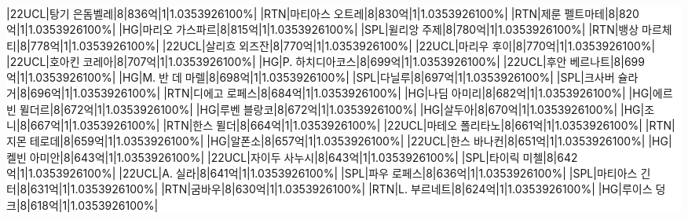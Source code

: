 |22UCL|탕기 은돔벨레|8|836억|1|1.0353926100%|
|RTN|마티아스 오트레|8|830억|1|1.0353926100%|
|RTN|제룬 펠트마테|8|820억|1|1.0353926100%|
|HG|마리오 가스파르|8|815억|1|1.0353926100%|
|SPL|윌리앙 주제|8|780억|1|1.0353926100%|
|RTN|뱅상 마르체티|8|778억|1|1.0353926100%|
|22UCL|살리흐 외즈잔|8|770억|1|1.0353926100%|
|22UCL|마리우 후이|8|770억|1|1.0353926100%|
|22UCL|호아킨 코레아|8|707억|1|1.0353926100%|
|HG|P. 하치디아코스|8|699억|1|1.0353926100%|
|22UCL|후안 베르나트|8|699억|1|1.0353926100%|
|HG|M. 반 데 마렐|8|698억|1|1.0353926100%|
|SPL|다닐루|8|697억|1|1.0353926100%|
|SPL|크사버 슐라거|8|696억|1|1.0353926100%|
|RTN|디에고 로페스|8|684억|1|1.0353926100%|
|HG|나딤 아미리|8|682억|1|1.0353926100%|
|HG|에르빈 뮐더르|8|672억|1|1.0353926100%|
|HG|루벤 블랑코|8|672억|1|1.0353926100%|
|HG|살두아|8|670억|1|1.0353926100%|
|HG|조니|8|667억|1|1.0353926100%|
|RTN|한스 뮐더|8|664억|1|1.0353926100%|
|22UCL|마테오 폴리타노|8|661억|1|1.0353926100%|
|RTN|지몬 테로데|8|659억|1|1.0353926100%|
|HG|알폰소|8|657억|1|1.0353926100%|
|22UCL|한스 바나컨|8|651억|1|1.0353926100%|
|HG|켈빈 아미안|8|643억|1|1.0353926100%|
|22UCL|자이두 사누시|8|643억|1|1.0353926100%|
|SPL|타이릭 미첼|8|642억|1|1.0353926100%|
|22UCL|A. 실라|8|641억|1|1.0353926100%|
|SPL|파우 로페스|8|636억|1|1.0353926100%|
|SPL|마티아스 긴터|8|631억|1|1.0353926100%|
|RTN|굼바우|8|630억|1|1.0353926100%|
|RTN|L. 부르네트|8|624억|1|1.0353926100%|
|HG|루이스 덩크|8|618억|1|1.0353926100%|
